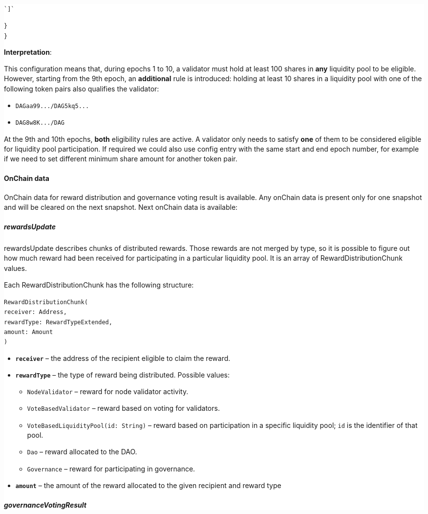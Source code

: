     `]`  
  `}`  
`}`

**Interpretation**:

This configuration means that, during epochs 1 to 10, a validator must hold at least 100 shares in **any** liquidity pool to be eligible. However, starting from the 9th epoch, an **additional** rule is introduced: holding at least 10 shares in a liquidity pool with one of the following token pairs also qualifies the validator:

* `DAGaa99.../DAG5kq5...`

* `DAG8w8K.../DAG`

At the 9th and 10th epochs, **both** eligibility rules are active. A validator only needs to satisfy **one** of them to be considered eligible for liquidity pool participation. If required we could also use config entry with the same start and end epoch number, for example if we need to set different minimum share amount for another token pair.

#### OnChain data

OnChain data for reward distribution and governance voting result is available. Any onChain data is present only for one snapshot and will be cleared on the next snapshot. Next onChain data is available: 

##### **rewardsUpdate**

rewardsUpdate describes chunks of distributed rewards. Those rewards are not merged by type, so it is possible to figure out how much reward had been received for participating in a particular liquidity pool. It is an array of RewardDistributionChunk values.

Each RewardDistributionChunk has the following structure:

`RewardDistributionChunk(`  
  `receiver: Address,`  
  `rewardType: RewardTypeExtended,`  
  `amount: Amount`  
`)`

* **`receiver`** – the address of the recipient eligible to claim the reward.

* **`rewardType`** – the type of reward being distributed. Possible values:

  * `NodeValidator` – reward for node validator activity.

  * `VoteBasedValidator` – reward based on voting for validators.

  * `VoteBasedLiquidityPool(id: String)` – reward based on participation in a specific liquidity pool; `id` is the identifier of that pool.

  * `Dao` – reward allocated to the DAO.

  * `Governance` – reward for participating in governance.

* **`amount`** – the amount of the reward allocated to the given recipient and reward type


##### **governanceVotingResult**
